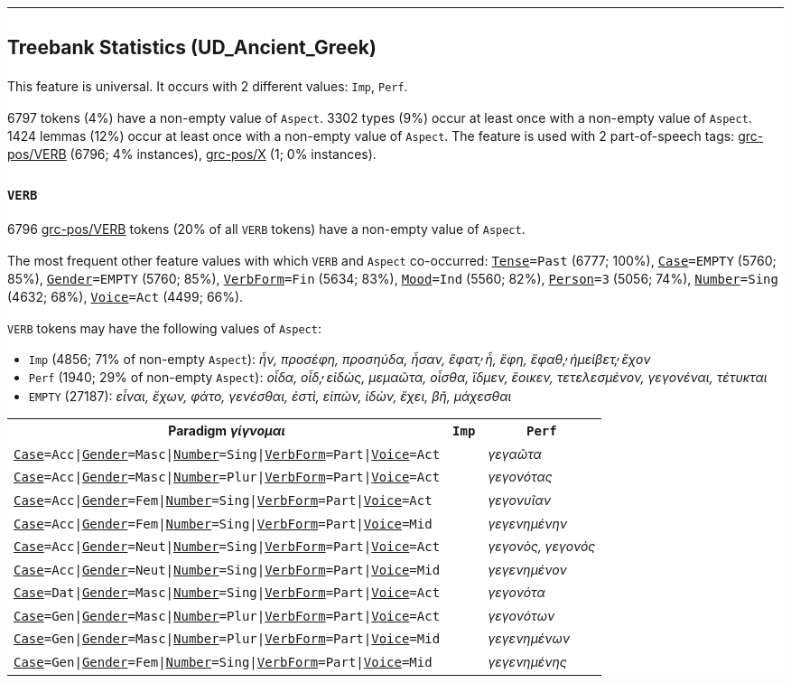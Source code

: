 

--------------------------------------------------------------------------------

## Treebank Statistics (UD_Ancient_Greek)

This feature is universal.
It occurs with 2 different values: `Imp`, `Perf`.

6797 tokens (4%) have a non-empty value of `Aspect`.
3302 types (9%) occur at least once with a non-empty value of `Aspect`.
1424 lemmas (12%) occur at least once with a non-empty value of `Aspect`.
The feature is used with 2 part-of-speech tags: [grc-pos/VERB]() (6796; 4% instances), [grc-pos/X]() (1; 0% instances).

### `VERB`

6796 [grc-pos/VERB]() tokens (20% of all `VERB` tokens) have a non-empty value of `Aspect`.

The most frequent other feature values with which `VERB` and `Aspect` co-occurred: <tt><a href="Tense.html">Tense</a>=Past</tt> (6777; 100%), <tt><a href="Case.html">Case</a>=EMPTY</tt> (5760; 85%), <tt><a href="Gender.html">Gender</a>=EMPTY</tt> (5760; 85%), <tt><a href="VerbForm.html">VerbForm</a>=Fin</tt> (5634; 83%), <tt><a href="Mood.html">Mood</a>=Ind</tt> (5560; 82%), <tt><a href="Person.html">Person</a>=3</tt> (5056; 74%), <tt><a href="Number.html">Number</a>=Sing</tt> (4632; 68%), <tt><a href="Voice.html">Voice</a>=Act</tt> (4499; 66%).

`VERB` tokens may have the following values of `Aspect`:

* `Imp` (4856; 71% of non-empty `Aspect`): <em>ἦν, προσέφη, προσηύδα, ἦσαν, ἔφατ̓, ἦ, ἔφη, ἔφαθ̓, ἠμείβετ̓, ἔχον</em>
* `Perf` (1940; 29% of non-empty `Aspect`): <em>οἶδα, οἶδ̓, εἰδὼς, μεμαῶτα, οἶσθα, ἴδμεν, ἔοικεν, τετελεσμένον, γεγονέναι, τέτυκται</em>
* `EMPTY` (27187): <em>εἶναι, ἔχων, φάτο, γενέσθαι, ἐστὶ, εἰπὼν, ἰδὼν, ἔχει, βῆ, μάχεσθαι</em>

<table>
  <tr><th>Paradigm <i>γίγνομαι</i></th><th><tt>Imp</tt></th><th><tt>Perf</tt></th></tr>
  <tr><td><tt><a href="Case.html">Case</a>=Acc|<a href="Gender.html">Gender</a>=Masc|<a href="Number.html">Number</a>=Sing|<a href="VerbForm.html">VerbForm</a>=Part|<a href="Voice.html">Voice</a>=Act</tt></td><td></td><td><em>γεγαῶτα</em></td></tr>
  <tr><td><tt><a href="Case.html">Case</a>=Acc|<a href="Gender.html">Gender</a>=Masc|<a href="Number.html">Number</a>=Plur|<a href="VerbForm.html">VerbForm</a>=Part|<a href="Voice.html">Voice</a>=Act</tt></td><td></td><td><em>γεγονότας</em></td></tr>
  <tr><td><tt><a href="Case.html">Case</a>=Acc|<a href="Gender.html">Gender</a>=Fem|<a href="Number.html">Number</a>=Sing|<a href="VerbForm.html">VerbForm</a>=Part|<a href="Voice.html">Voice</a>=Act</tt></td><td></td><td><em>γεγονυῖαν</em></td></tr>
  <tr><td><tt><a href="Case.html">Case</a>=Acc|<a href="Gender.html">Gender</a>=Fem|<a href="Number.html">Number</a>=Sing|<a href="VerbForm.html">VerbForm</a>=Part|<a href="Voice.html">Voice</a>=Mid</tt></td><td></td><td><em>γεγενημένην</em></td></tr>
  <tr><td><tt><a href="Case.html">Case</a>=Acc|<a href="Gender.html">Gender</a>=Neut|<a href="Number.html">Number</a>=Sing|<a href="VerbForm.html">VerbForm</a>=Part|<a href="Voice.html">Voice</a>=Act</tt></td><td></td><td><em>γεγονὸς, γεγονός</em></td></tr>
  <tr><td><tt><a href="Case.html">Case</a>=Acc|<a href="Gender.html">Gender</a>=Neut|<a href="Number.html">Number</a>=Sing|<a href="VerbForm.html">VerbForm</a>=Part|<a href="Voice.html">Voice</a>=Mid</tt></td><td></td><td><em>γεγενημένον</em></td></tr>
  <tr><td><tt><a href="Case.html">Case</a>=Dat|<a href="Gender.html">Gender</a>=Masc|<a href="Number.html">Number</a>=Sing|<a href="VerbForm.html">VerbForm</a>=Part|<a href="Voice.html">Voice</a>=Act</tt></td><td></td><td><em>γεγονότα</em></td></tr>
  <tr><td><tt><a href="Case.html">Case</a>=Gen|<a href="Gender.html">Gender</a>=Masc|<a href="Number.html">Number</a>=Plur|<a href="VerbForm.html">VerbForm</a>=Part|<a href="Voice.html">Voice</a>=Act</tt></td><td></td><td><em>γεγονότων</em></td></tr>
  <tr><td><tt><a href="Case.html">Case</a>=Gen|<a href="Gender.html">Gender</a>=Masc|<a href="Number.html">Number</a>=Plur|<a href="VerbForm.html">VerbForm</a>=Part|<a href="Voice.html">Voice</a>=Mid</tt></td><td></td><td><em>γεγενημένων</em></td></tr>
  <tr><td><tt><a href="Case.html">Case</a>=Gen|<a href="Gender.html">Gender</a>=Fem|<a href="Number.html">Number</a>=Sing|<a href="VerbForm.html">VerbForm</a>=Part|<a href="Voice.html">Voice</a>=Mid</tt></td><td></td><td><em>γεγενημένης</em></td></tr>